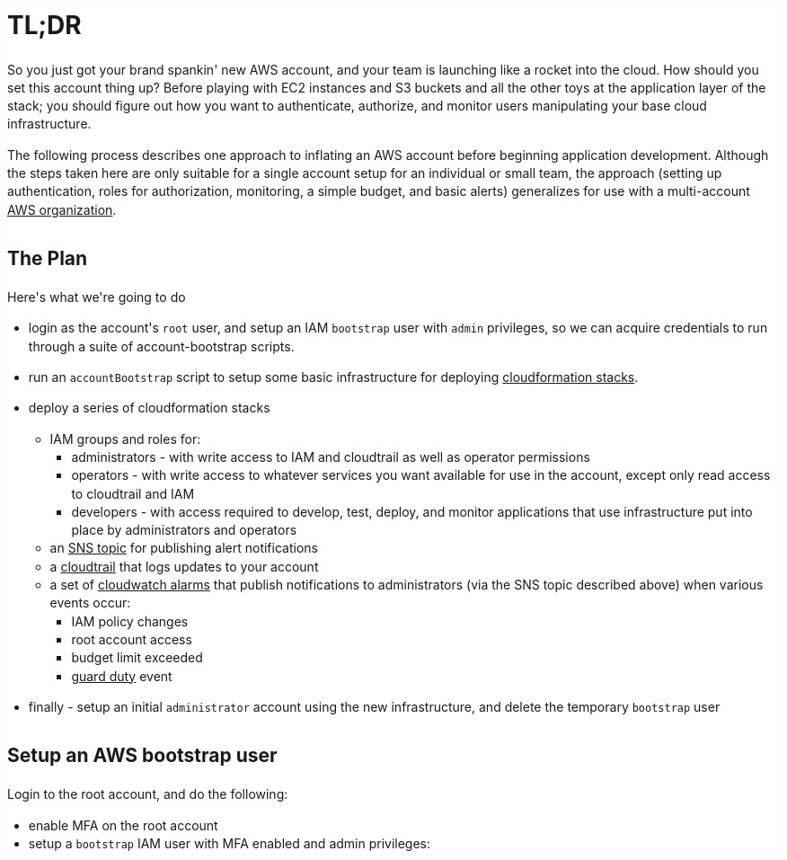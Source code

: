 # TL;DR

So you just got your brand spankin' new AWS account, and your team is launching like a rocket into the cloud.
How should you set this account thing up?
Before playing with EC2 instances
and S3 buckets and all the other toys at the application layer of the stack; 
you should figure out how you want to authenticate,
authorize, and monitor users manipulating your base cloud infrastructure.  

The following process describes one approach to inflating an AWS account before beginning application development.  Although the steps taken here are only suitable for a single account setup for an individual or small team, the approach (setting up authentication, roles for authorization, monitoring, a simple budget, and basic alerts) generalizes for use with a multi-account [AWS organization](https://aws.amazon.com/organizations/).


## The Plan

Here's what we're going to do

* login as the account's `root` user, and setup an IAM `bootstrap` user with `admin` privileges, so we can acquire credentials to run through a suite of account-bootstrap scripts.

* run an `accountBootstrap` script to setup some basic infrastructure for deploying [cloudformation stacks](https://docs.aws.amazon.com/AWSCloudFormation/latest/UserGuide/Welcome.html).
* deploy a series of cloudformation stacks
    - IAM groups and roles for:
        * administrators - with write access to IAM and cloudtrail as well as operator permissions
        * operators - with write access to whatever services you want available for use in the account, except only read access to cloudtrail and IAM
        * developers - with access required to develop, test, deploy, and monitor applications that use infrastructure put into place by administrators and operators
    - an [SNS topic](https://docs.aws.amazon.com/sns/latest/dg/welcome.html) for publishing alert notifications
    - a [cloudtrail](https://docs.aws.amazon.com/awscloudtrail/latest/userguide/cloudtrail-user-guide.html) that logs updates to your account
    - a set of [cloudwatch alarms]() that publish notifications to administrators (via the SNS topic described above) when various events occur:
        * IAM policy changes
        * root account access
        * budget limit exceeded
        * [guard duty](https://aws.amazon.com/guardduty/) event
* finally - setup an initial `administrator` account using the new infrastructure, and delete the temporary `bootstrap` user


## Setup an AWS bootstrap user

Login to the root account, and do the following:

* enable MFA on the root account
* setup a `bootstrap` IAM user with MFA enabled and admin privileges:
